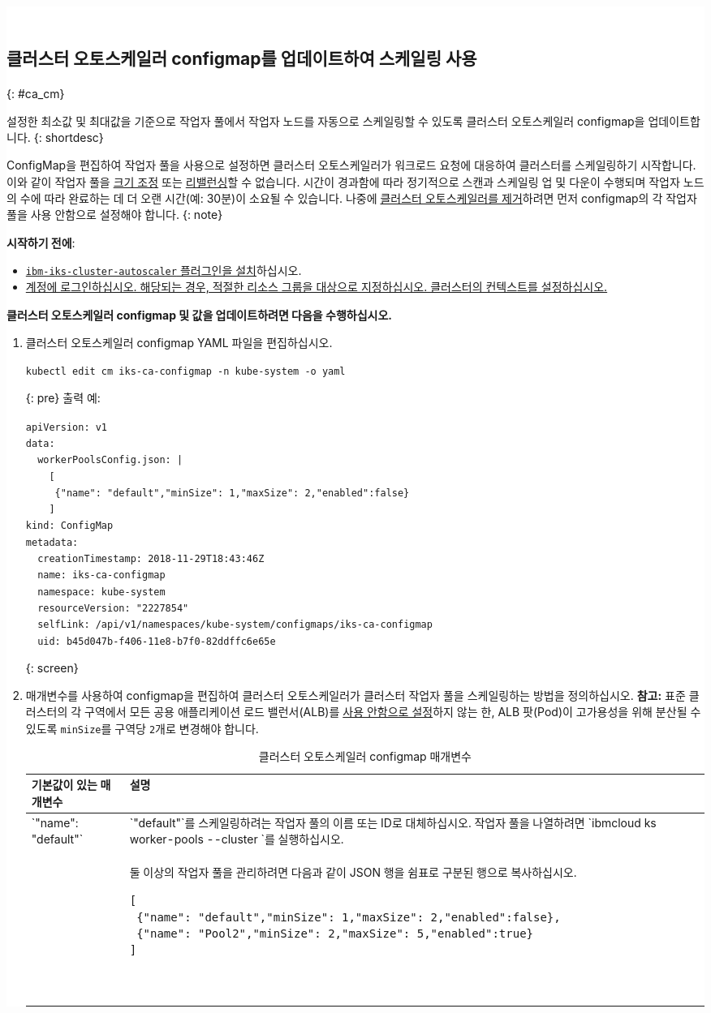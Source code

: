 <br />


## 클러스터 오토스케일러 configmap를 업데이트하여 스케일링 사용
{: #ca_cm}

설정한 최소값 및 최대값을 기준으로 작업자 풀에서 작업자 노드를 자동으로 스케일링할 수 있도록 클러스터 오토스케일러 configmap을 업데이트합니다.
{: shortdesc}

ConfigMap을 편집하여 작업자 풀을 사용으로 설정하면 클러스터 오토스케일러가 워크로드 요청에 대응하여 클러스터를 스케일링하기 시작합니다. 이와 같이 작업자 풀을 [크기 조정](/docs/containers?topic=containers-cli-plugin-kubernetes-service-cli#cs_worker_pool_resize) 또는 [리밸런싱](/docs/containers?topic=containers-cli-plugin-kubernetes-service-cli#cs_rebalance)할 수 없습니다. 시간이 경과함에 따라 정기적으로 스캔과 스케일링 업 및 다운이 수행되며 작업자 노드의 수에 따라 완료하는 데 더 오랜 시간(예: 30분)이 소요될 수 있습니다. 나중에 [클러스터 오토스케일러를 제거](#ca_rm)하려면 먼저 configmap의 각 작업자 풀을 사용 안함으로 설정해야 합니다.
{: note}

**시작하기 전에**:
*  [`ibm-iks-cluster-autoscaler` 플러그인을 설치](#ca_helm)하십시오.
*  [계정에 로그인하십시오. 해당되는 경우, 적절한 리소스 그룹을 대상으로 지정하십시오. 클러스터의 컨텍스트를 설정하십시오.](/docs/containers?topic=containers-cs_cli_install#cs_cli_configure)

**클러스터 오토스케일러 configmap 및 값을 업데이트하려면 다음을 수행하십시오.**

1.  클러스터 오토스케일러 configmap YAML 파일을 편집하십시오.
    ```
    kubectl edit cm iks-ca-configmap -n kube-system -o yaml
    ```
    {: pre}
    출력 예:
    ```
    apiVersion: v1
    data:
      workerPoolsConfig.json: |
        [
         {"name": "default","minSize": 1,"maxSize": 2,"enabled":false}
        ]
    kind: ConfigMap
    metadata:
      creationTimestamp: 2018-11-29T18:43:46Z
      name: iks-ca-configmap
      namespace: kube-system
      resourceVersion: "2227854"
      selfLink: /api/v1/namespaces/kube-system/configmaps/iks-ca-configmap
      uid: b45d047b-f406-11e8-b7f0-82ddffc6e65e
    ```
    {: screen}
2.  매개변수를 사용하여 configmap을 편집하여 클러스터 오토스케일러가 클러스터 작업자 풀을 스케일링하는 방법을 정의하십시오. **참고:** 표준 클러스터의 각 구역에서 모든 공용 애플리케이션 로드 밸런서(ALB)를 [사용 안함으로 설정](/docs/containers?topic=containers-cli-plugin-kubernetes-service-cli#cs_alb_configure)하지 않는 한, ALB 팟(Pod)이 고가용성을 위해 분산될 수 있도록 `minSize`를 구역당 `2`개로 변경해야 합니다. 

    <table>
    <caption>클러스터 오토스케일러 configmap 매개변수</caption>
    <thead>
    <th id="parameter-with-default">기본값이 있는 매개변수</th>
    <th id="parameter-with-description">설명</th>
    </thead>
    <tbody>
    <tr>
    <td id="parameter-name" headers="parameter-with-default">`"name": "default"`</td>
    <td headers="parameter-name parameter-with-description">`"default"`를 스케일링하려는 작업자 풀의 이름 또는 ID로 대체하십시오. 작업자 풀을 나열하려면 `ibmcloud ks worker-pools --cluster <cluster_name_or_ID>`를 실행하십시오.<br><br>
    둘 이상의 작업자 풀을 관리하려면 다음과 같이 JSON 행을 쉼표로 구분된 행으로 복사하십시오. <pre class="codeblock">[
     {"name": "default","minSize": 1,"maxSize": 2,"enabled":false},
     {"name": "Pool2","minSize": 2,"maxSize": 5,"enabled":true}
    ]</pre><br><br>